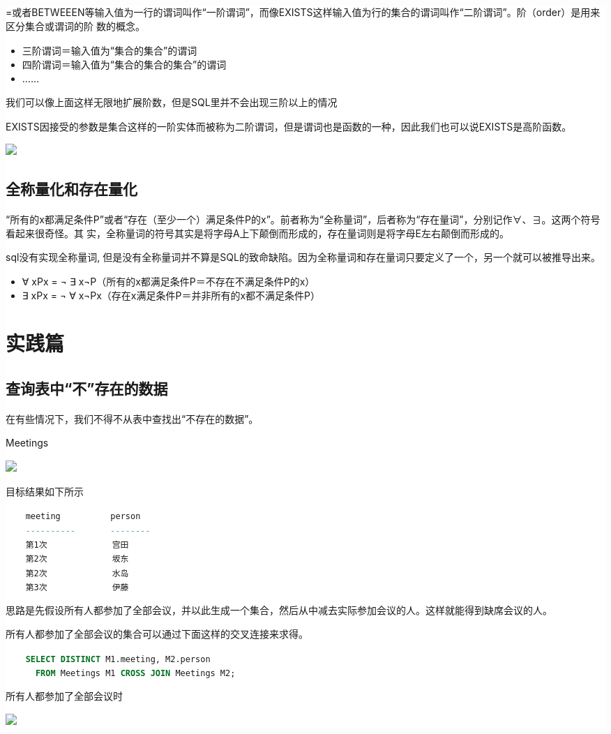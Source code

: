 =或者BETWEEEN等输入值为一行的谓词叫作“一阶谓词”，而像EXISTS这样输入值为行的集合的谓词叫作“二阶谓词”。阶（order）是用来区分集合或谓词的阶
数的概念。

- 三阶谓词＝输入值为“集合的集合”的谓词
- 四阶谓词＝输入值为“集合的集合的集合”的谓词
- ……

我们可以像上面这样无限地扩展阶数，但是SQL里并不会出现三阶以上的情况

EXISTS因接受的参数是集合这样的一阶实体而被称为二阶谓词，但是谓词也是函数的一种，因此我们也可以说EXISTS是高阶函数。

![](https://res.weread.qq.com/wrepub/epub_26211874_208)

## 全称量化和存在量化

“所有的x都满足条件P”或者“存在（至少一个）满足条件P的x”。前者称为“全称量词”，后者称为“存在量词”，分别记作∀、∃。这两个符号看起来很奇怪。其
实，全称量词的符号其实是将字母A上下颠倒而形成的，存在量词则是将字母E左右颠倒而形成的。

sql没有实现全称量词, 但是没有全称量词并不算是SQL的致命缺陷。因为全称量词和存在量词只要定义了一个，另一个就可以被推导出来。

- ∀ xPx = ¬ ∃ x¬P（所有的x都满足条件P＝不存在不满足条件P的x）
- ∃ xPx = ¬ ∀ x¬Px（存在x满足条件P＝并非所有的x都不满足条件P）

# 实践篇

## 查询表中“不”存在的数据

在有些情况下，我们不得不从表中查找出“不存在的数据”。

Meetings

![](https://res.weread.qq.com/wrepub/epub_26211874_212)

目标结果如下所示

```sql
    meeting          person
    ----------       --------
    第1次             宫田
    第2次             坂东
    第2次             水岛
    第3次             伊藤
```

思路是先假设所有人都参加了全部会议，并以此生成一个集合，然后从中减去实际参加会议的人。这样就能得到缺席会议的人。

所有人都参加了全部会议的集合可以通过下面这样的交叉连接来求得。

```sql
    SELECT DISTINCT M1.meeting, M2.person
      FROM Meetings M1 CROSS JOIN Meetings M2;
```

所有人都参加了全部会议时

![](https://res.weread.qq.com/wrepub/epub_26211874_213)
